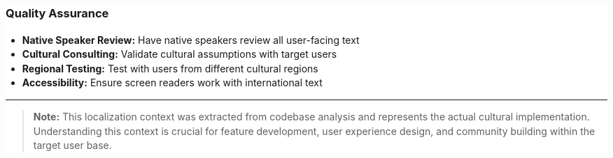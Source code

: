 ### **Quality Assurance**
- **Native Speaker Review:** Have native speakers review all user-facing text
- **Cultural Consulting:** Validate cultural assumptions with target users
- **Regional Testing:** Test with users from different cultural regions
- **Accessibility:** Ensure screen readers work with international text

---

> **Note:** This localization context was extracted from codebase analysis and represents the actual cultural implementation. Understanding this context is crucial for feature development, user experience design, and community building within the target user base. 